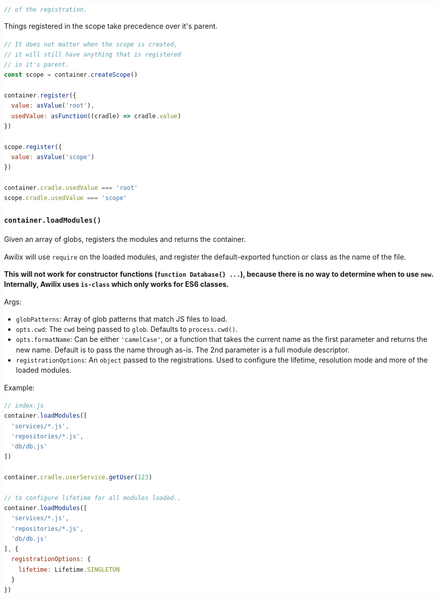 ```js
// of the registration.
```

Things registered in the scope take precedence over it's parent.

```js
// It does not matter when the scope is created,
// it will still have anything that is registered
// in it's parent.
const scope = container.createScope()

container.register({
  value: asValue('root'),
  usedValue: asFunction((cradle) => cradle.value)
})

scope.register({
  value: asValue('scope')
})

container.cradle.usedValue === 'root'
scope.cradle.usedValue === 'scope'
```

### `container.loadModules()`

Given an array of globs, registers the modules and returns the container.

Awilix will use `require` on the loaded modules, and register the default-exported function or class as the name of the file.

**This will not work for constructor functions (`function Database{} ...`), because there is no way to determine when to use `new`. Internally, Awilix uses `is-class` which only works for ES6 classes.**

Args:

* `globPatterns`: Array of glob patterns that match JS files to load.
* `opts.cwd`: The `cwd` being passed to `glob`. Defaults to `process.cwd()`.
* `opts.formatName`: Can be either `'camelCase'`, or a function that takes the current name as the first parameter and returns the new name. Default is to pass the name through as-is. The 2nd parameter is a full module descriptor.
* `registrationOptions`: An `object` passed to the registrations. Used to configure the lifetime, resolution mode and more of the loaded modules.

Example:

```js
// index.js
container.loadModules([
  'services/*.js',
  'repositories/*.js',
  'db/db.js'
])

container.cradle.userService.getUser(123)

// to configure lifetime for all modules loaded..
container.loadModules([
  'services/*.js',
  'repositories/*.js',
  'db/db.js'
], {
  registrationOptions: {
    lifetime: Lifetime.SINGLETON
  }
})
```